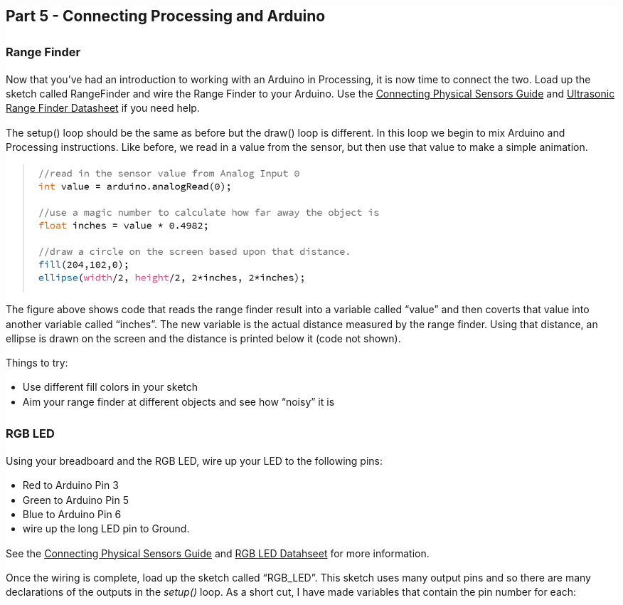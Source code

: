 ## Part 5 - Connecting Processing and Arduino

### Range Finder
Now that you’ve had an introduction to working with an Arduino in Processing, it is now time to connect the two. Load up the sketch called RangeFinder and wire the Range Finder to your Arduino. Use the [Connecting Physical Sensors Guide](../labs/ConnectingSensors.pdf) and [Ultrasonic Range Finder Datasheet](../resources/datasheets/UltrasonicRangeFinder.pdf) if you need help.

The setup() loop should be the same as before but the draw() loop is different. In this loop we begin to mix Arduino and Processing instructions. Like before, we read in a value from the sensor, but then use that value to make a simple animation.

> <img style="width: 500px;" src="../img/lab12/range-finder-code.png">

The figure above shows code that reads the range finder result into a variable called “value” and then coverts that value into another variable called “inches”. The new variable is the actual distance measured by the range finder. Using that distance, an ellipse is drawn on the screen and the distance is printed below it (code not shown).

Things to try:
* Use different fill colors in your sketch
* Aim your range finder at different objects and see how “noisy” it is

### RGB LED

Using your breadboard and the RGB LED, wire up your LED to the following pins:
* Red to Arduino Pin 3
* Green to Arduino Pin 5
* Blue to Arduino Pin 6
* wire up the long LED pin to Ground. 

See the [Connecting Physical Sensors Guide](../labs/ConnectingSensors.pdf) and [RGB LED Datahseet](../resources/datasheets/RGBLED.pdf) for more information.

Once the wiring is complete, load up the sketch called “RGB_LED”. This sketch uses many output pins and so there are many declarations of the outputs in the <i>setup()</i> loop. As a short cut, I have made variables that contain the pin number for each:

